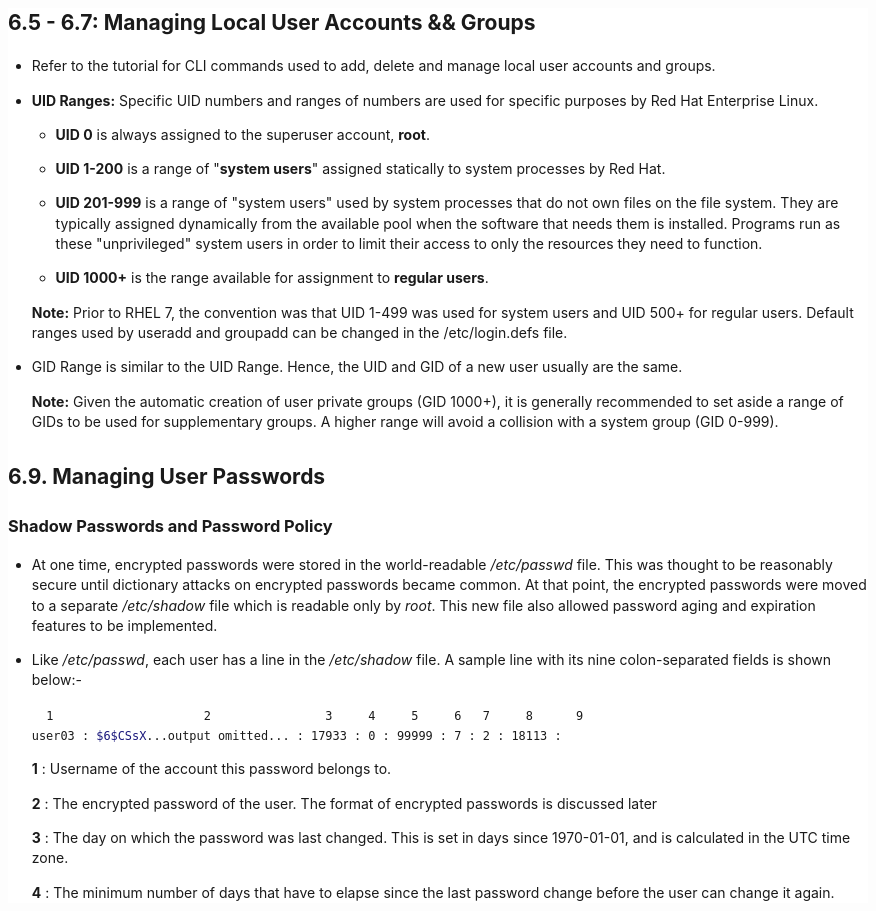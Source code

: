 ## **6.5** - **6.7:** Managing Local User Accounts && Groups

- Refer to the tutorial for CLI commands used to add, delete and manage local user accounts and groups.

- **UID Ranges:** Specific UID numbers and ranges of numbers are used for specific purposes by Red Hat Enterprise Linux.
  - **UID 0** is always assigned to the superuser account, **root**.
  
  - **UID 1-200** is a range of "**system users**" assigned statically to system processes by Red Hat.
  
  - **UID 201-999** is a range of "system users" used by system processes that do not own files on the file system. They are typically assigned dynamically from the available pool when the software that needs them is installed. Programs run as these "unprivileged" system users in order to limit their access to only the resources they need to function.

  - **UID 1000+** is the range available for assignment to **regular users**.

  **Note:** Prior to RHEL 7, the convention was that UID 1-499 was used for system users and UID 500+ for regular users. Default ranges used by useradd and groupadd can be changed in the /etc/login.defs file.

- GID Range is similar to the UID Range. Hence, the UID and GID of a new user usually are the same.
  
   **Note:** Given the automatic creation of user private groups (GID 1000+), it is generally recommended to set aside a range of GIDs to be used for supplementary groups. A higher range will avoid a collision with a system group (GID 0-999).

## **6.9.** Managing User Passwords

### Shadow Passwords and Password Policy

- At one time, encrypted passwords were stored in the world-readable _/etc/passwd_ file. This was thought to be reasonably secure until dictionary attacks on encrypted passwords became common. At that point, the encrypted passwords were moved to a separate _/etc/shadow_ file which is readable only by _root_. This new file also allowed password aging and expiration features to be implemented.

- Like _/etc/passwd_, each user has a line in the _/etc/shadow_ file. A sample line with its nine colon-separated fields is shown below:-

  ```bash
    1                     2                3     4     5     6   7     8      9
  user03 : $6$CSsX...output omitted... : 17933 : 0 : 99999 : 7 : 2 : 18113 :
  ```

  **1** : Username of the account this password belongs to.

  **2** : The encrypted password of the user. The format of encrypted passwords is discussed later

  **3** : The day on which the password was last changed. This is set in days since 1970-01-01, and is calculated in the UTC time zone.

  **4** : The minimum number of days that have to elapse since the last password change before the user can change it again.
